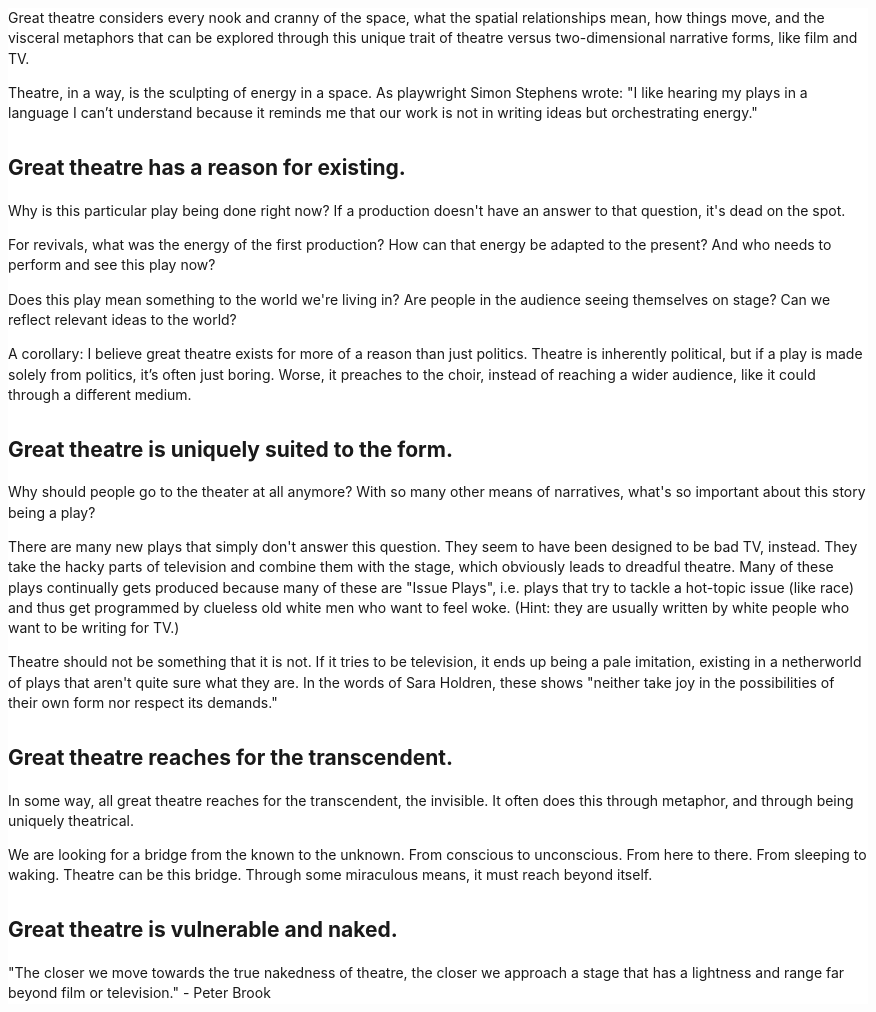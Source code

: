 Great theatre considers every nook and cranny of the space, what the spatial relationships mean, how things move, and the visceral metaphors that can be explored through this unique trait of theatre versus two-dimensional narrative forms, like film and TV.

Theatre, in a way, is the sculpting of energy in a space. As playwright Simon Stephens wrote: "I like hearing my plays in a language I can’t understand because it reminds me that our work is not in writing ideas but orchestrating energy."


## Great theatre has a reason for existing.

Why is this particular play being done right now? If a production doesn't have an answer to that question, it's dead on the spot.

For revivals, what was the energy of the first production? How can that energy be adapted to the present? And who needs to perform and see this play now?

Does this play mean something to the world we're living in? Are people in the audience seeing themselves on stage? Can we reflect relevant ideas to the world?

A corollary: I believe great theatre exists for more of a reason than just politics. Theatre is inherently political, but if a play is made solely from politics, it’s often just boring. Worse, it preaches to the choir, instead of reaching a wider audience, like it could through a different medium.

## Great theatre is uniquely suited to the form.

Why should people go to the theater at all anymore? With so many other means of narratives, what's so important about this story being a play?

There are many new plays that simply don't answer this question. They seem to have been designed to be bad TV, instead. They take the hacky parts of television and combine them with the stage, which obviously leads to dreadful theatre. Many of these plays continually gets produced because many of these are "Issue Plays", i.e. plays that try to tackle a hot-topic issue (like race) and thus get programmed by clueless old white men who want to feel woke. (Hint: they are usually written by white people who want to be writing for TV.)

Theatre should not be something that it is not. If it tries to be television, it ends up being a pale imitation, existing in a netherworld of plays that aren't quite sure what they are. In the words of Sara Holdren, these shows "neither take joy in the possibilities of their own form nor respect its demands."

## Great theatre reaches for the transcendent.

In some way, all great theatre reaches for the transcendent, the invisible. It often does this through metaphor, and through being uniquely theatrical.

We are looking for a bridge from the known to the unknown. From conscious to unconscious. From here to there. From sleeping to waking. Theatre can be this bridge. Through some miraculous means, it must reach beyond itself.

## Great theatre is vulnerable and naked.

"The closer we move towards the true nakedness of theatre, the closer we approach a stage that has a lightness and range far beyond film or television." - Peter Brook
